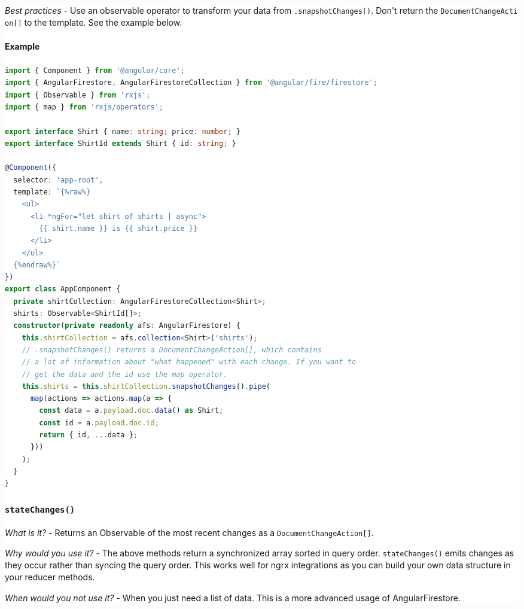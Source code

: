 *Best practices* - Use an observable operator to transform your data from `.snapshotChanges()`. Don't return the `DocumentChangeAction[]` to the template. See the example below.

#### Example

```ts
import { Component } from '@angular/core';
import { AngularFirestore, AngularFirestoreCollection } from '@angular/fire/firestore';
import { Observable } from 'rxjs';
import { map } from 'rxjs/operators';

export interface Shirt { name: string; price: number; }
export interface ShirtId extends Shirt { id: string; }

@Component({
  selector: 'app-root',
  template: `{%raw%}
    <ul>
      <li *ngFor="let shirt of shirts | async">
        {{ shirt.name }} is {{ shirt.price }}
      </li>
    </ul>
  {%endraw%}`
})
export class AppComponent {
  private shirtCollection: AngularFirestoreCollection<Shirt>;
  shirts: Observable<ShirtId[]>;
  constructor(private readonly afs: AngularFirestore) {
    this.shirtCollection = afs.collection<Shirt>('shirts');
    // .snapshotChanges() returns a DocumentChangeAction[], which contains
    // a lot of information about "what happened" with each change. If you want to
    // get the data and the id use the map operator.
    this.shirts = this.shirtCollection.snapshotChanges().pipe(
      map(actions => actions.map(a => {
        const data = a.payload.doc.data() as Shirt;
        const id = a.payload.doc.id;
        return { id, ...data };
      }))
    );
  }
}
```

### `stateChanges()`

*What is it?* - Returns an Observable of the most recent changes as a `DocumentChangeAction[]`. 

*Why would you use it?* - The above methods return a synchronized array sorted in query order. `stateChanges()` emits changes as they occur rather than syncing the query order. This works well for ngrx integrations as you can build your own data structure in your reducer methods.

*When would you not use it?* - When you just need a list of data. This is a more advanced usage of AngularFirestore.
